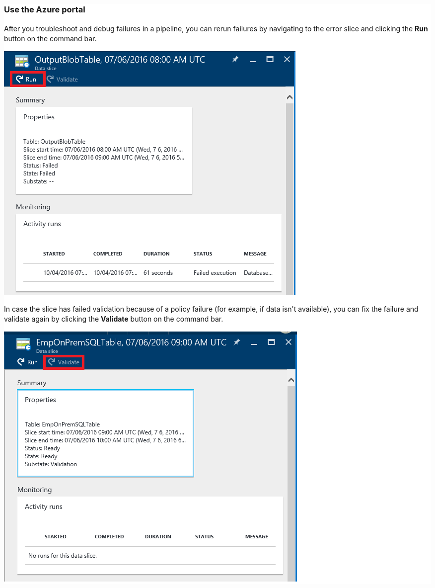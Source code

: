 ### Use the Azure portal
After you troubleshoot and debug failures in a pipeline, you can rerun failures by navigating to the error slice and clicking the **Run** button on the command bar.

![Rerun a failed slice](./media/data-factory-monitor-manage-pipelines/rerun-slice.png)

In case the slice has failed validation because of a policy failure (for example, if data isn't available), you can fix the failure and validate again by clicking the **Validate** button on the command bar.

![Fix errors and validate](./media/data-factory-monitor-manage-pipelines/fix-error-and-validate.png)

